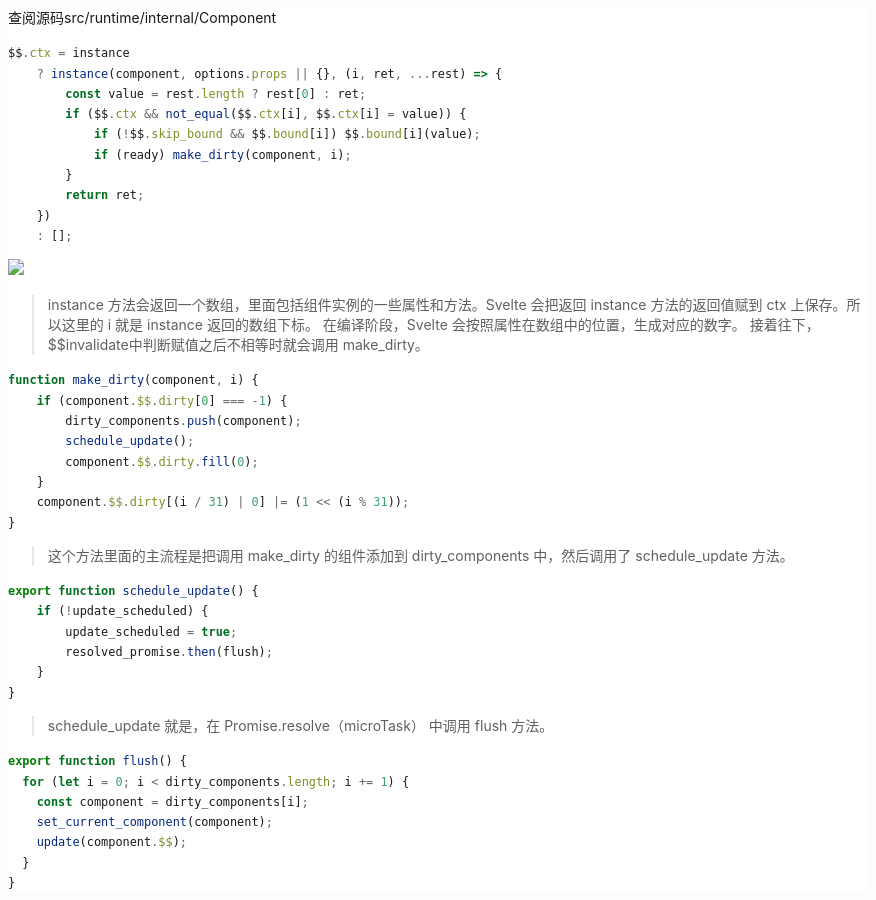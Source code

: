  
查阅源码src/runtime/internal/Component
``` js
$$.ctx = instance
    ? instance(component, options.props || {}, (i, ret, ...rest) => {
        const value = rest.length ? rest[0] : ret;
        if ($$.ctx && not_equal($$.ctx[i], $$.ctx[i] = value)) {
            if (!$$.skip_bound && $$.bound[i]) $$.bound[i](value);
            if (ready) make_dirty(component, i);
        }
        return ret;
    })
    : [];
```

![](./ret.jpg)

> instance 方法会返回一个数组，里面包括组件实例的一些属性和方法。Svelte 会把返回 instance 方法的返回值赋到 ctx 上保存。所以这里的 i 就是 instance 返回的数组下标。
在编译阶段，Svelte 会按照属性在数组中的位置，生成对应的数字。
接着往下，$$invalidate中判断赋值之后不相等时就会调用 make_dirty。


``` js
function make_dirty(component, i) {
	if (component.$$.dirty[0] === -1) {
		dirty_components.push(component);
		schedule_update();
		component.$$.dirty.fill(0);
	}
	component.$$.dirty[(i / 31) | 0] |= (1 << (i % 31));
}
```

> 这个方法里面的主流程是把调用 make_dirty 的组件添加到 dirty_components 中，然后调用了 schedule_update 方法。


``` js
export function schedule_update() {
	if (!update_scheduled) {
		update_scheduled = true;
		resolved_promise.then(flush);
	}
}
```

> schedule_update 就是，在 Promise.resolve（microTask） 中调用 flush 方法。

``` js
export function flush() {
  for (let i = 0; i < dirty_components.length; i += 1) {
    const component = dirty_components[i];
    set_current_component(component);
    update(component.$$);
  }
}
```
